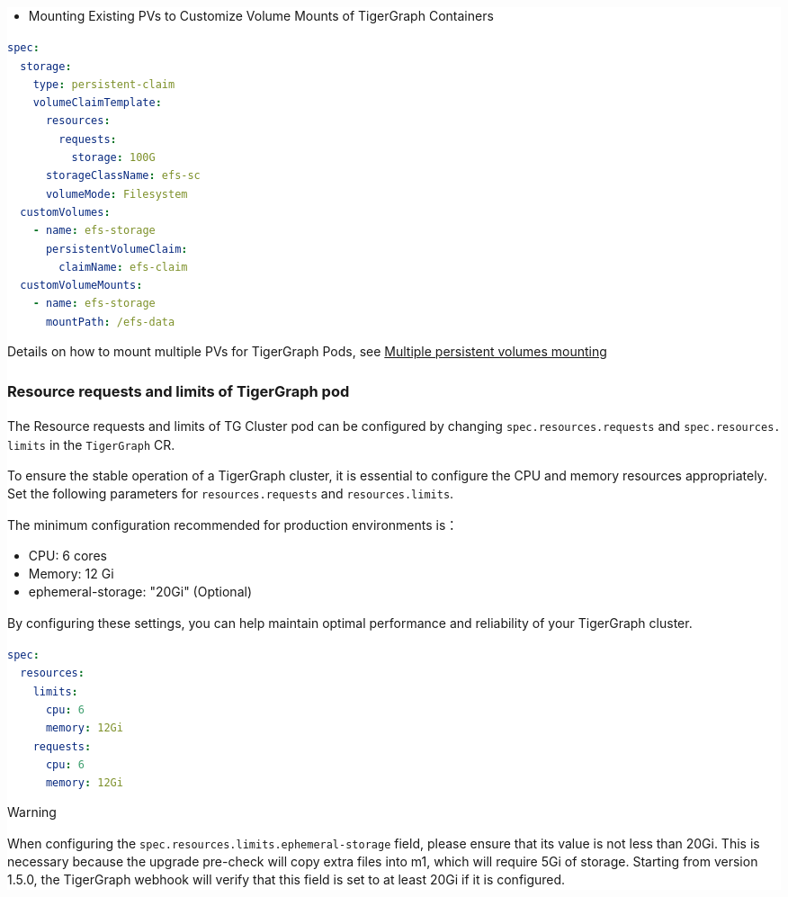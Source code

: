 ```yaml
```

- Mounting Existing PVs to Customize Volume Mounts of TigerGraph Containers

```YAML
spec:
  storage:
    type: persistent-claim
    volumeClaimTemplate:
      resources:
        requests:
          storage: 100G
      storageClassName: efs-sc
      volumeMode: Filesystem
  customVolumes:
    - name: efs-storage
      persistentVolumeClaim:
        claimName: efs-claim
  customVolumeMounts:
    - name: efs-storage
      mountPath: /efs-data
```

Details on how to mount multiple PVs for TigerGraph Pods, see [Multiple persistent volumes mounting](../03-deploy/multiple-persistent-volumes-mounting.md)

### Resource requests and limits of TigerGraph pod

The Resource requests and limits of TG Cluster pod can be configured by changing `spec.resources.requests` and `spec.resources.limits` in the `TigerGraph` CR.

To ensure the stable operation of a TigerGraph cluster, it is essential to configure the CPU and memory resources appropriately. Set the following parameters for `resources.requests` and `resources.limits`.

The minimum configuration recommended for production environments is：

- CPU: 6 cores
- Memory: 12 Gi
- ephemeral-storage: "20Gi" (Optional)

By configuring these settings, you can help maintain optimal performance and reliability of your TigerGraph cluster.

```yaml
spec:
  resources:
    limits:
      cpu: 6
      memory: 12Gi
    requests:
      cpu: 6
      memory: 12Gi
```

> [!WARNING]
> When configuring the `spec.resources.limits.ephemeral-storage` field, please ensure that its value is not less than 20Gi. This is necessary because the upgrade pre-check will copy extra files into m1, which will require 5Gi of storage. Starting from version 1.5.0, the TigerGraph webhook will verify that this field is set to at least 20Gi if it is configured.
